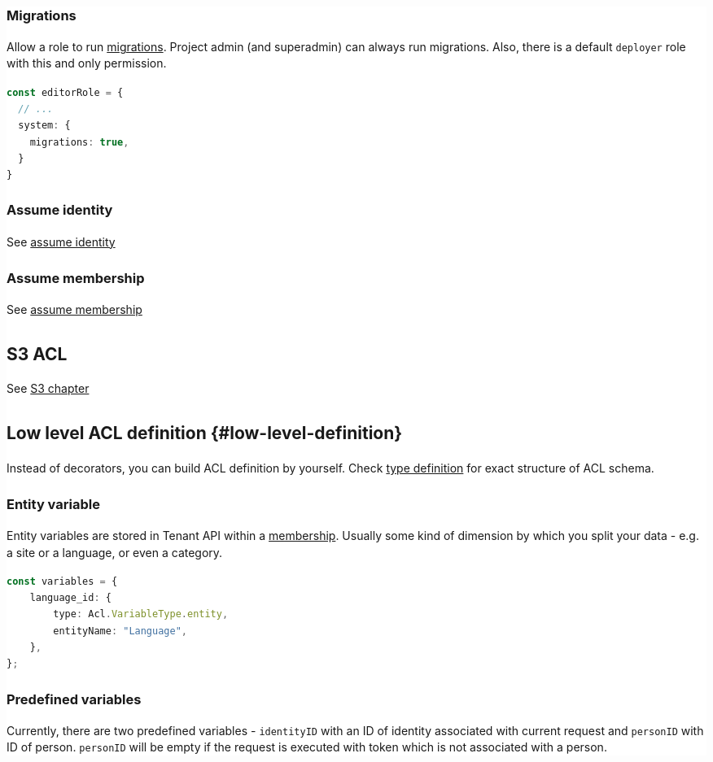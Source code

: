### Migrations

Allow a role to run [migrations](migrations.md). Project admin (and superadmin) can always run migrations. Also, there is a default `deployer` role with this and only permission.

```typescript
const editorRole = {
  // ...
  system: {
    migrations: true,
  }
}
```

### Assume identity

See [assume identity](/reference/engine/content/advanced/assume-identity)

### Assume membership

See [assume membership](/reference/engine/content/advanced/assume-membership)




## S3 ACL

See [S3 chapter](/reference/engine/content/s3)

## Low level ACL definition {#low-level-definition}

Instead of decorators, you can build ACL definition by yourself. Check [type definition](https://github.com/contember/engine/blob/2113107668d5d6e0c6cf2d68724695b953ec9efb/packages/schema/src/schema/acl.ts) for exact structure of ACL schema.

### Entity variable

Entity variables are stored in Tenant API within a [membership](/reference/engine/tenant/memberships.md). Usually some kind of dimension by which you split your data - e.g. a site or a language, or even a category.

```typescript
const variables = {
	language_id: {
		type: Acl.VariableType.entity,
		entityName: "Language",
	},
};
```

### Predefined variables

Currently, there are two predefined variables - `identityID` with an ID of identity associated with current request and `personID` with ID of person. `personID` will be empty if the request is executed with token which is not associated with a person.
